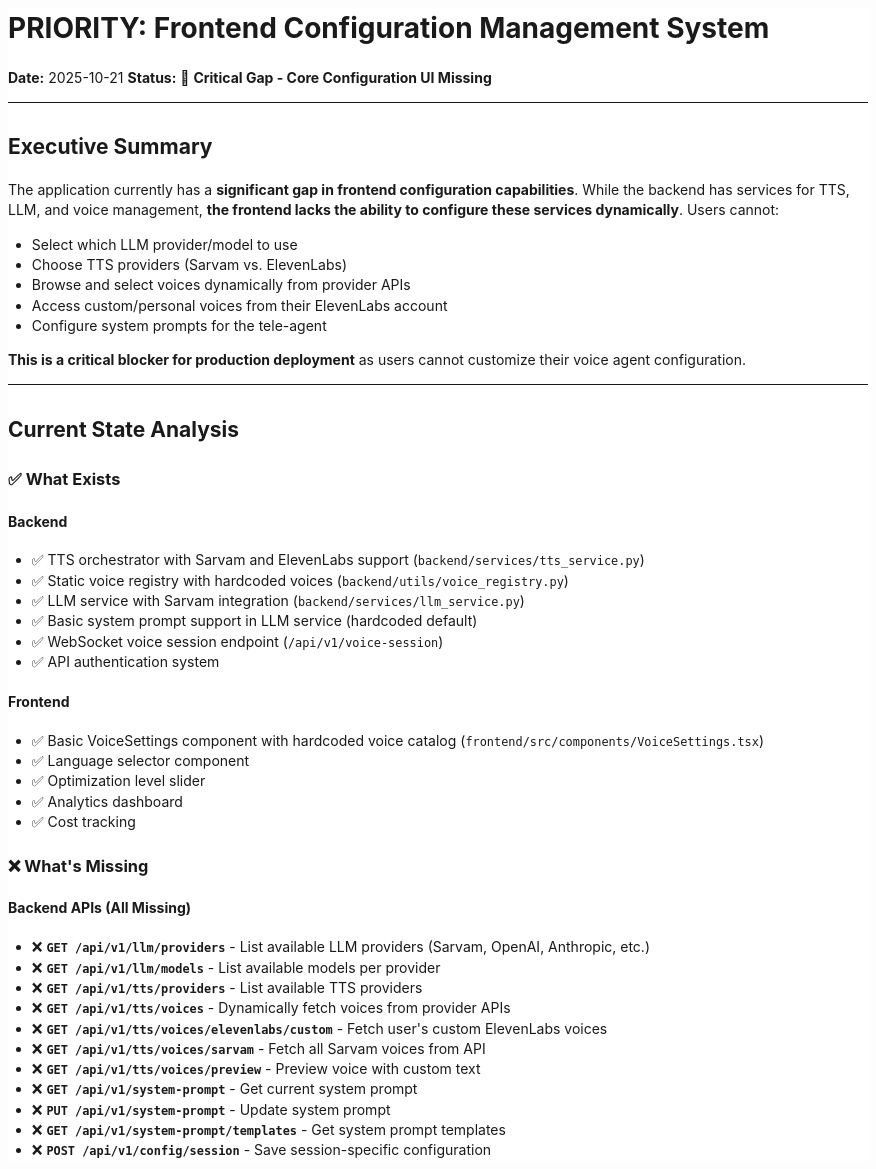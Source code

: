 # PRIORITY: Frontend Configuration Management System

**Date:** 2025-10-21
**Status:** 🔴 **Critical Gap - Core Configuration UI Missing**

---

## Executive Summary

The application currently has a **significant gap in frontend configuration capabilities**. While the backend has services for TTS, LLM, and voice management, **the frontend lacks the ability to configure these services dynamically**. Users cannot:

- Select which LLM provider/model to use
- Choose TTS providers (Sarvam vs. ElevenLabs)
- Browse and select voices dynamically from provider APIs
- Access custom/personal voices from their ElevenLabs account
- Configure system prompts for the tele-agent

**This is a critical blocker for production deployment** as users cannot customize their voice agent configuration.

---

## Current State Analysis

### ✅ What Exists

#### Backend
- ✅ TTS orchestrator with Sarvam and ElevenLabs support (`backend/services/tts_service.py`)
- ✅ Static voice registry with hardcoded voices (`backend/utils/voice_registry.py`)
- ✅ LLM service with Sarvam integration (`backend/services/llm_service.py`)
- ✅ Basic system prompt support in LLM service (hardcoded default)
- ✅ WebSocket voice session endpoint (`/api/v1/voice-session`)
- ✅ API authentication system

#### Frontend
- ✅ Basic VoiceSettings component with hardcoded voice catalog (`frontend/src/components/VoiceSettings.tsx`)
- ✅ Language selector component
- ✅ Optimization level slider
- ✅ Analytics dashboard
- ✅ Cost tracking

### ❌ What's Missing

#### Backend APIs (All Missing)
- ❌ **`GET /api/v1/llm/providers`** - List available LLM providers (Sarvam, OpenAI, Anthropic, etc.)
- ❌ **`GET /api/v1/llm/models`** - List available models per provider
- ❌ **`GET /api/v1/tts/providers`** - List available TTS providers
- ❌ **`GET /api/v1/tts/voices`** - Dynamically fetch voices from provider APIs
- ❌ **`GET /api/v1/tts/voices/elevenlabs/custom`** - Fetch user's custom ElevenLabs voices
- ❌ **`GET /api/v1/tts/voices/sarvam`** - Fetch all Sarvam voices from API
- ❌ **`GET /api/v1/tts/voices/preview`** - Preview voice with custom text
- ❌ **`GET /api/v1/system-prompt`** - Get current system prompt
- ❌ **`PUT /api/v1/system-prompt`** - Update system prompt
- ❌ **`GET /api/v1/system-prompt/templates`** - Get system prompt templates
- ❌ **`POST /api/v1/config/session`** - Save session-specific configuration
